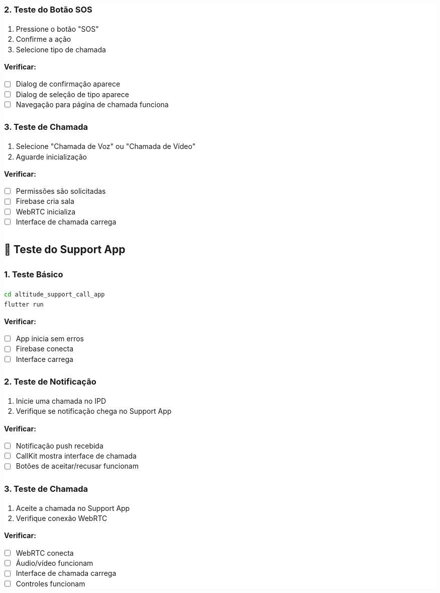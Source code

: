 ### 2. Teste do Botão SOS
1. Pressione o botão "SOS"
2. Confirme a ação
3. Selecione tipo de chamada

**Verificar:**
- [ ] Dialog de confirmação aparece
- [ ] Dialog de seleção de tipo aparece
- [ ] Navegação para página de chamada funciona

### 3. Teste de Chamada
1. Selecione "Chamada de Voz" ou "Chamada de Vídeo"
2. Aguarde inicialização

**Verificar:**
- [ ] Permissões são solicitadas
- [ ] Firebase cria sala
- [ ] WebRTC inicializa
- [ ] Interface de chamada carrega

## 📱 Teste do Support App

### 1. Teste Básico
```bash
cd altitude_support_call_app
flutter run
```

**Verificar:**
- [ ] App inicia sem erros
- [ ] Firebase conecta
- [ ] Interface carrega

### 2. Teste de Notificação
1. Inicie uma chamada no IPD
2. Verifique se notificação chega no Support App

**Verificar:**
- [ ] Notificação push recebida
- [ ] CallKit mostra interface de chamada
- [ ] Botões de aceitar/recusar funcionam

### 3. Teste de Chamada
1. Aceite a chamada no Support App
2. Verifique conexão WebRTC

**Verificar:**
- [ ] WebRTC conecta
- [ ] Áudio/vídeo funcionam
- [ ] Interface de chamada carrega
- [ ] Controles funcionam
